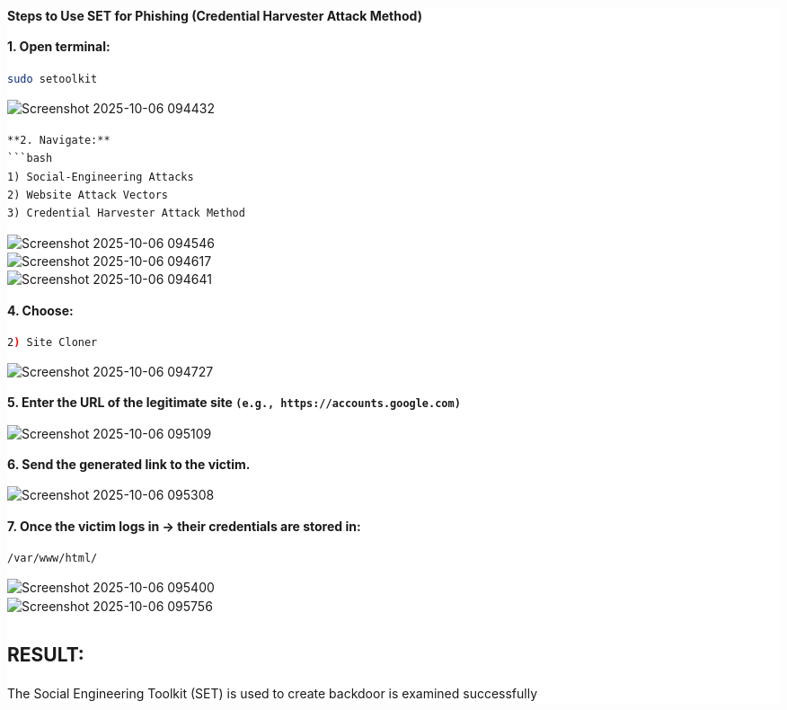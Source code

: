 **Steps to Use SET for Phishing (Credential Harvester Attack Method)**

**1. Open terminal:**
```bash
sudo setoolkit

```

<img width="345" height="214" alt="Screenshot 2025-10-06 094432" src="https://github.com/user-attachments/assets/4707f51a-b233-4947-b863-a79ccf2de28b" />

```
**2. Navigate:**
```bash
1) Social-Engineering Attacks  
2) Website Attack Vectors  
3) Credential Harvester Attack Method  
```

<img width="346" height="239" alt="Screenshot 2025-10-06 094546" src="https://github.com/user-attachments/assets/12cc3ecc-3055-4514-b1cb-8a4c59490264" />
<br>
<img width="349" height="232" alt="Screenshot 2025-10-06 094617" src="https://github.com/user-attachments/assets/0f6ae51f-1a02-4c41-8d18-6f5fc346db9b" />
<br>
<img width="570" height="189" alt="Screenshot 2025-10-06 094641" src="https://github.com/user-attachments/assets/26ba4adb-9e03-4e2a-9cd4-197fc3e7d168" />

**4. Choose:**
```bash
2) Site Cloner
```

<img width="749" height="380" alt="Screenshot 2025-10-06 094727" src="https://github.com/user-attachments/assets/7d8c939f-4ae3-46bc-9f8e-d961ccdc6c90" />


**5. Enter the URL of the legitimate site ```(e.g., https://accounts.google.com)```**

<img width="943" height="279" alt="Screenshot 2025-10-06 095109" src="https://github.com/user-attachments/assets/ac59a8a8-868b-4b99-babd-b3bbc550206e" />


**6. Send the generated link to the victim.**

<img width="920" height="794" alt="Screenshot 2025-10-06 095308" src="https://github.com/user-attachments/assets/b9b4cde2-f713-4abe-a61d-7ad5d652e949" />



**7. Once the victim logs in → their credentials are stored in:**
```bash
/var/www/html/
```
<img width="944" height="465" alt="Screenshot 2025-10-06 095400" src="https://github.com/user-attachments/assets/59767083-f5c1-410c-a5a6-5ea5bf94ef18" />
<br>
<img width="948" height="427" alt="Screenshot 2025-10-06 095756" src="https://github.com/user-attachments/assets/e925d7e0-8a12-481e-9152-f523af2ae373" />




## RESULT:
The Social Engineering Toolkit (SET) is used to create backdoor is  examined successfully
